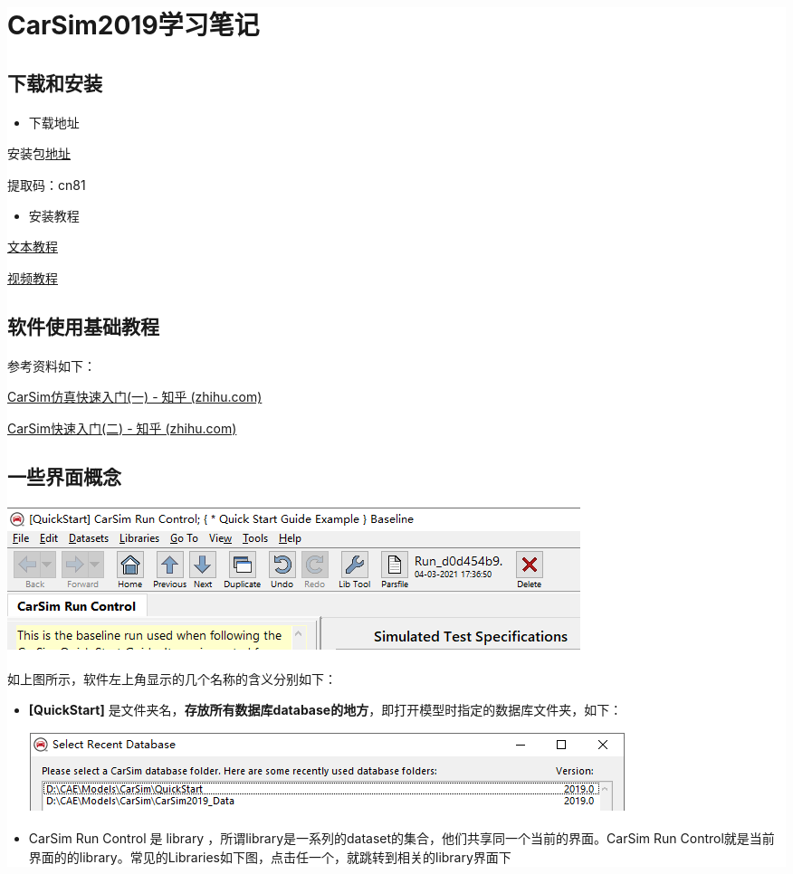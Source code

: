 #  CarSim2019学习笔记

## 下载和安装

- 下载地址

安装包[地址](https://pan.baidu.com/s/1KKGMiEPKgn7dEdXYVXOEVw#list/path=%2F) 

提取码：cn81

- 安装教程

[文本教程](https://blog.csdn.net/Home_Wood/article/details/102890407)

[视频教程](https://www.bilibili.com/video/BV1P54y1274L/?spm_id_from=333.1007.top_right_bar_window_history.content.click&vd_source=3da170c3416f78cfe40e1a7ba3a4f5f9)



## 软件使用基础教程

参考资料如下：

[CarSim仿真快速入门(一) - 知乎 (zhihu.com)](https://zhuanlan.zhihu.com/p/510425634?utm_id=0)

[CarSim快速入门(二) - 知乎 (zhihu.com)](https://zhuanlan.zhihu.com/p/107150026)



## 一些界面概念

![image-20240303162709624](../imgs/image-20240303162709624.png)

如上图所示，软件左上角显示的几个名称的含义分别如下：

- **[QuickStart]** 是文件夹名，**存放所有数据库database的地方**，即打开模型时指定的数据库文件夹，如下：

  ![image-20240303162840571](../imgs/image-20240303162840571.png)

- CarSim Run Control 是 library ，所谓library是一系列的dataset的集合，他们共享同一个当前的界面。CarSim Run Control就是当前界面的的library。常见的Libraries如下图，点击任一个，就跳转到相关的library界面下
